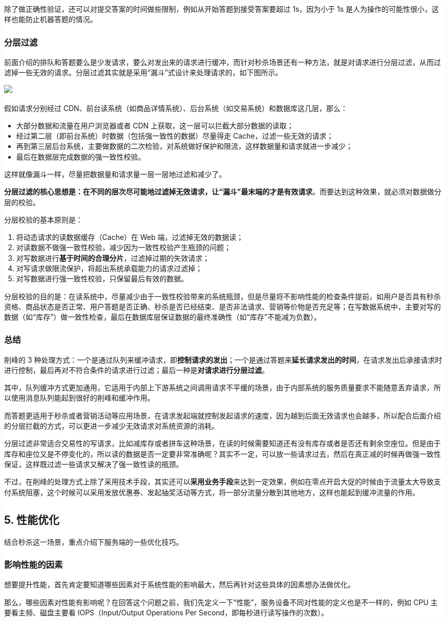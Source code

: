 除了做正确性验证，还可以对提交答案的时间做些限制，例如从开始答题到接受答案要超过 1s，因为小于 1s 是人为操作的可能性很小，这样也能防止机器答题的情况。

### 分层过滤

前面介绍的排队和答题要么是少发请求，要么对发出来的请求进行缓冲，而针对秒杀场景还有一种方法，就是对请求进行分层过滤，从而过滤掉一些无效的请求。分层过滤其实就是采用“漏斗”式设计来处理请求的，如下图所示。

![](https://s2.loli.net/2022/07/03/r1nGDtkuNxH9KMZ.jpg)

假如请求分别经过 CDN、前台读系统（如商品详情系统）、后台系统（如交易系统）和数据库这几层，那么：

- 大部分数据和流量在用户浏览器或者 CDN 上获取，这一层可以拦截大部分数据的读取；
- 经过第二层（即前台系统）时数据（包括强一致性的数据）尽量得走 Cache，过滤一些无效的请求；
- 再到第三层后台系统，主要做数据的二次检验，对系统做好保护和限流，这样数据量和请求就进一步减少；
- 最后在数据层完成数据的强一致性校验。

这样就像漏斗一样，尽量把数据量和请求量一层一层地过滤和减少了。

**分层过滤的核心思想是：在不同的层次尽可能地过滤掉无效请求，让“漏斗”最末端的才是有效请求**。而要达到这种效果，就必须对数据做分层的校验。

分层校验的基本原则是：

1. 将动态请求的读数据缓存（Cache）在 Web 端，过滤掉无效的数据读；
2. 对读数据不做强一致性校验，减少因为一致性校验产生瓶颈的问题；
3. 对写数据进行**基于时间的合理分片**，过滤掉过期的失效请求；
4. 对写请求做限流保护，将超出系统承载能力的请求过滤掉；
5. 对写数据进行强一致性校验，只保留最后有效的数据。

分层校验的目的是：在读系统中，尽量减少由于一致性校验带来的系统瓶颈，但是尽量将不影响性能的检查条件提前，如用户是否具有秒杀资格、商品状态是否正常、用户答题是否正确、秒杀是否已经结束、是否非法请求、营销等价物是否充足等；在写数据系统中，主要对写的数据（如“库存”）做一致性检查，最后在数据库层保证数据的最终准确性（如“库存”不能减为负数）。

### 总结

削峰的 3 种处理方式：一个是通过队列来缓冲请求，即**控制请求的发出**；一个是通过答题来**延长请求发出的时间**，在请求发出后承接请求时进行控制，最后再对不符合条件的请求进行过滤；最后一种是**对请求进行分层过滤**。

其中，队列缓冲方式更加通用，它适用于内部上下游系统之间调用请求不平缓的场景，由于内部系统的服务质量要求不能随意丢弃请求，所以使用消息队列能起到很好的削峰和缓冲作用。

而答题更适用于秒杀或者营销活动等应用场景，在请求发起端就控制发起请求的速度，因为越到后面无效请求也会越多，所以配合后面介绍的分层拦截的方式，可以更进一步减少无效请求对系统资源的消耗。

分层过滤非常适合交易性的写请求，比如减库存或者拼车这种场景，在读的时候需要知道还有没有库存或者是否还有剩余空座位。但是由于库存和座位又是不停变化的，所以读的数据是否一定要非常准确呢？其实不一定，可以放一些请求过去，然后在真正减的时候再做强一致性保证，这样既过滤一些请求又解决了强一致性读的瓶颈。

不过，在削峰的处理方式上除了采用技术手段，其实还可以**采用业务手段**来达到一定效果，例如在零点开启大促的时候由于流量太大导致支付系统阻塞，这个时候可以采用发放优惠券、发起抽奖活动等方式，将一部分流量分散到其他地方，这样也能起到缓冲流量的作用。

## 5. 性能优化

结合秒杀这一场景，重点介绍下服务端的一些优化技巧。

### 影响性能的因素

想要提升性能，首先肯定要知道哪些因素对于系统性能的影响最大，然后再针对这些具体的因素想办法做优化。

那么，哪些因素对性能有影响呢？在回答这个问题之前，我们先定义一下“性能”，服务设备不同对性能的定义也是不一样的，例如 CPU 主要看主频、磁盘主要看 IOPS（Input/Output Operations Per Second，即每秒进行读写操作的次数）。
